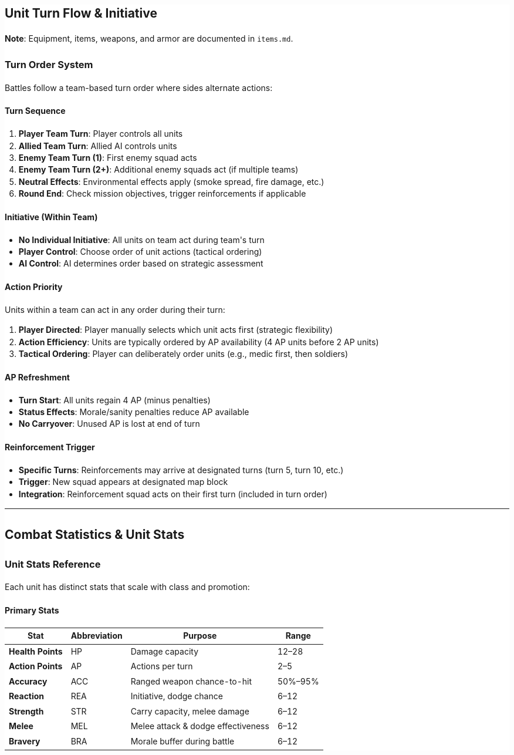 ## Unit Turn Flow & Initiative

**Note**: Equipment, items, weapons, and armor are documented in `items.md`.

### Turn Order System

Battles follow a team-based turn order where sides alternate actions:

#### Turn Sequence
1. **Player Team Turn**: Player controls all units
2. **Allied Team Turn**: Allied AI controls units
3. **Enemy Team Turn (1)**: First enemy squad acts
4. **Enemy Team Turn (2+)**: Additional enemy squads act (if multiple teams)
5. **Neutral Effects**: Environmental effects apply (smoke spread, fire damage, etc.)
6. **Round End**: Check mission objectives, trigger reinforcements if applicable

#### Initiative (Within Team)
- **No Individual Initiative**: All units on team act during team's turn
- **Player Control**: Choose order of unit actions (tactical ordering)
- **AI Control**: AI determines order based on strategic assessment

#### Action Priority

Units within a team can act in any order during their turn:

1. **Player Directed**: Player manually selects which unit acts first (strategic flexibility)
2. **Action Efficiency**: Units are typically ordered by AP availability (4 AP units before 2 AP units)
3. **Tactical Ordering**: Player can deliberately order units (e.g., medic first, then soldiers)

#### AP Refreshment
- **Turn Start**: All units regain 4 AP (minus penalties)
- **Status Effects**: Morale/sanity penalties reduce AP available
- **No Carryover**: Unused AP is lost at end of turn

#### Reinforcement Trigger
- **Specific Turns**: Reinforcements may arrive at designated turns (turn 5, turn 10, etc.)
- **Trigger**: New squad appears at designated map block
- **Integration**: Reinforcement squad acts on their first turn (included in turn order)

---

## Combat Statistics & Unit Stats

### Unit Stats Reference

Each unit has distinct stats that scale with class and promotion:

#### Primary Stats

| Stat | Abbreviation | Purpose | Range |
|---|---|---|---|
| **Health Points** | HP | Damage capacity | 12–28 |
| **Action Points** | AP | Actions per turn | 2–5 |
| **Accuracy** | ACC | Ranged weapon chance-to-hit | 50%–95% |
| **Reaction** | REA | Initiative, dodge chance | 6–12 |
| **Strength** | STR | Carry capacity, melee damage | 6–12 |
| **Melee** | MEL | Melee attack & dodge effectiveness | 6–12 |
| **Bravery** | BRA | Morale buffer during battle | 6–12 |